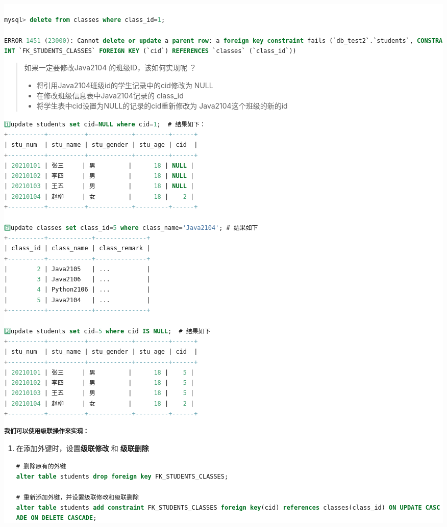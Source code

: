 ```sql

mysql> delete from classes where class_id=1;

ERROR 1451 (23000): Cannot delete or update a parent row: a foreign key constraint fails (`db_test2`.`students`, CONSTRAINT `FK_STUDENTS_CLASSES` FOREIGN KEY (`cid`) REFERENCES `classes` (`class_id`))
```

> 如果一定要修改Java2104 的班级ID，该如何实现呢 ？
>
> - 将引用Java2104班级id的学生记录中的cid修改为 NULL
> - 在修改班级信息表中Java2104记录的 class_id
> - 将学生表中cid设置为NULL的记录的cid重新修改为 Java2104这个班级的新的id

```sql
1️⃣update students set cid=NULL where cid=1;  # 结果如下：
+----------+----------+------------+---------+------+
| stu_num  | stu_name | stu_gender | stu_age | cid  |
+----------+----------+------------+---------+------+
| 20210101 | 张三     | 男         |      18 | NULL |
| 20210102 | 李四     | 男         |      18 | NULL |
| 20210103 | 王五     | 男         |      18 | NULL |
| 20210104 | 赵柳     | 女         |      18 |    2 |
+----------+----------+------------+---------+------+

2️⃣update classes set class_id=5 where class_name='Java2104'; # 结果如下
+----------+------------+--------------+
| class_id | class_name | class_remark |
+----------+------------+--------------+
|        2 | Java2105   | ...          |
|        3 | Java2106   | ...          |
|        4 | Python2106 | ...          |
|        5 | Java2104   | ...          |
+----------+------------+--------------+

3️⃣update students set cid=5 where cid IS NULL;  # 结果如下
+----------+----------+------------+---------+------+
| stu_num  | stu_name | stu_gender | stu_age | cid  |
+----------+----------+------------+---------+------+
| 20210101 | 张三     | 男         |      18 |    5 |
| 20210102 | 李四     | 男         |      18 |    5 |
| 20210103 | 王五     | 男         |      18 |    5 |
| 20210104 | 赵柳     | 女         |      18 |    2 |
+----------+----------+------------+---------+------+
```

**`我们可以使用级联操作来实现：`**

1. 在添加外键时，设置**级联修改** 和 **级联删除**

   ```sql
   # 删除原有的外键
   alter table students drop foreign key FK_STUDENTS_CLASSES;
   
   # 重新添加外键，并设置级联修改和级联删除
   alter table students add constraint FK_STUDENTS_CLASSES foreign key(cid) references classes(class_id) ON UPDATE CASCADE ON DELETE CASCADE;
   ```
